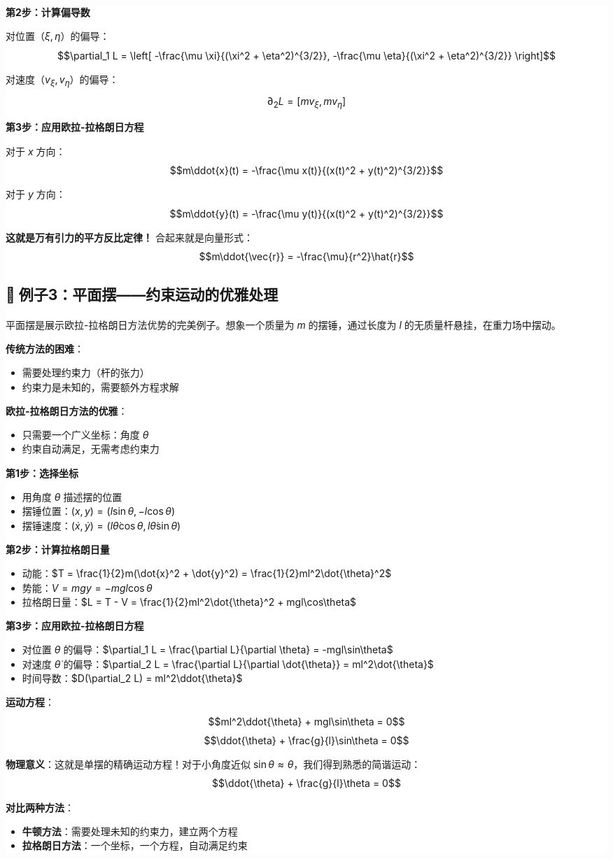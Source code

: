 **第2步：计算偏导数**

对位置（$\xi, \eta$）的偏导：
$$\partial_1 L = \left[ -\frac{\mu \xi}{(\xi^2 + \eta^2)^{3/2}}, -\frac{\mu \eta}{(\xi^2 + \eta^2)^{3/2}} \right]$$

对速度（$v_\xi, v_\eta$）的偏导：
$$\partial_2 L = [mv_\xi, mv_\eta]$$

**第3步：应用欧拉-拉格朗日方程**

对于 $x$ 方向：
$$m\ddot{x}(t) = -\frac{\mu x(t)}{(x(t)^2 + y(t)^2)^{3/2}}$$

对于 $y$ 方向：
$$m\ddot{y}(t) = -\frac{\mu y(t)}{(x(t)^2 + y(t)^2)^{3/2}}$$

**这就是万有引力的平方反比定律！** 合起来就是向量形式：
$$m\ddot{\vec{r}} = -\frac{\mu}{r^2}\hat{r}$$

## 🎪 例子3：平面摆——约束运动的优雅处理

平面摆是展示欧拉-拉格朗日方法优势的完美例子。想象一个质量为 $m$ 的摆锤，通过长度为 $l$ 的无质量杆悬挂，在重力场中摆动。

**传统方法的困难**：
- 需要处理约束力（杆的张力）
- 约束力是未知的，需要额外方程求解

**欧拉-拉格朗日方法的优雅**：
- 只需要一个广义坐标：角度 $\theta$
- 约束自动满足，无需考虑约束力

**第1步：选择坐标**
- 用角度 $\theta$ 描述摆的位置
- 摆锤位置：$(x, y) = (l\sin\theta, -l\cos\theta)$
- 摆锤速度：$(\dot{x}, \dot{y}) = (l\dot{\theta}\cos\theta, l\dot{\theta}\sin\theta)$

**第2步：计算拉格朗日量**
- 动能：$T = \frac{1}{2}m(\dot{x}^2 + \dot{y}^2) = \frac{1}{2}ml^2\dot{\theta}^2$
- 势能：$V = mgy = -mgl\cos\theta$
- 拉格朗日量：$L = T - V = \frac{1}{2}ml^2\dot{\theta}^2 + mgl\cos\theta$

**第3步：应用欧拉-拉格朗日方程**
- 对位置 $\theta$ 的偏导：$\partial_1 L = \frac{\partial L}{\partial \theta} = -mgl\sin\theta$
- 对速度 $\dot{\theta}$ 的偏导：$\partial_2 L = \frac{\partial L}{\partial \dot{\theta}} = ml^2\dot{\theta}$
- 时间导数：$D(\partial_2 L) = ml^2\ddot{\theta}$

**运动方程**：
$$ml^2\ddot{\theta} + mgl\sin\theta = 0$$
$$\ddot{\theta} + \frac{g}{l}\sin\theta = 0$$

**物理意义**：这就是单摆的精确运动方程！对于小角度近似 $\sin\theta \approx \theta$，我们得到熟悉的简谐运动：
$$\ddot{\theta} + \frac{g}{l}\theta = 0$$

**对比两种方法**：
- **牛顿方法**：需要处理未知的约束力，建立两个方程
- **拉格朗日方法**：一个坐标，一个方程，自动满足约束
